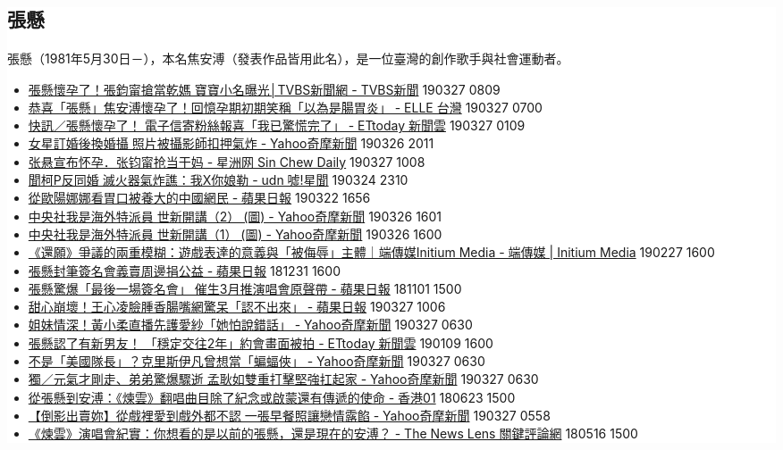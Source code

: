 ## 張懸

張懸（1981年5月30日－），本名焦安溥（發表作品皆用此名），是一位臺灣的創作歌手與社會運動者。
- [張懸懷孕了！張鈞甯搶當乾媽 寶寶小名曝光│TVBS新聞網 - TVBS新聞](https://news.tvbs.com.tw/entertainment/1105733 "張懸懷孕了！張鈞甯搶當乾媽 寶寶小名曝光│TVBS新聞網 - TVBS新聞") 190327 0809
- [恭喜「張懸」焦安溥懷孕了！回憶孕期初期笑稱「以為是腸胃炎」 - ELLE 台灣](https://www.elle.com/tw/entertainment/gossip/g26948259/deserts-chang-is-pregnant/ "恭喜「張懸」焦安溥懷孕了！回憶孕期初期笑稱「以為是腸胃炎」 - ELLE 台灣") 190327 0700
- [快訊／張懸懷孕了！ 電子信寄粉絲報喜「我已驚慌完了」 - ETtoday 新聞雲](https://star.ettoday.net/news/1408656 "快訊／張懸懷孕了！ 電子信寄粉絲報喜「我已驚慌完了」 - ETtoday 新聞雲") 190327 0109
- [女星訂婚後換婚攝 照片被攝影師扣押氣炸 - Yahoo奇摩新聞](https://tw.news.yahoo.com/video/%E5%A5%B3%E6%98%9F%E8%A8%82%E5%A9%9A%E5%BE%8C%E6%8F%9B%E5%A9%9A%E6%94%9D-%E7%85%A7%E7%89%87%E8%A2%AB%E6%94%9D%E5%BD%B1%E5%B8%AB%E6%89%A3%E6%8A%BC%E6%B0%A3%E7%82%B8-121142957.html "女星訂婚後換婚攝 照片被攝影師扣押氣炸 - Yahoo奇摩新聞") 190326 2011
- [张悬宣布怀孕．张钧甯抢当干妈 - 星洲网 Sin Chew Daily](https://www.sinchew.com.my/content/2019-03/27/content_2028737.html "张悬宣布怀孕．张钧甯抢当干妈 - 星洲网 Sin Chew Daily") 190327 1008
- [聞柯P反同婚 滅火器氣炸譙：我X你娘勒 - udn 噓!星聞](https://stars.udn.com/star/story/10092/3716652 "聞柯P反同婚 滅火器氣炸譙：我X你娘勒 - udn 噓!星聞") 190324 2310
- [從歐陽娜娜看胃口被養大的中國網民 - 蘋果日報](https://tw.appledaily.com/new/realtime/20190322/1537908/ "從歐陽娜娜看胃口被養大的中國網民 - 蘋果日報") 190322 1656
- [中央社我是海外特派員 世新開講（2） (圖) - Yahoo奇摩新聞](https://tw.news.yahoo.com/%E4%B8%AD%E5%A4%AE%E7%A4%BE%E6%88%91%E6%98%AF%E6%B5%B7%E5%A4%96%E7%89%B9%E6%B4%BE%E5%93%A1-%E4%B8%96%E6%96%B0%E9%96%8B%E8%AC%9B-2-%E5%9C%96-080122460.html "中央社我是海外特派員 世新開講（2） (圖) - Yahoo奇摩新聞") 190326 1601
- [中央社我是海外特派員 世新開講（1） (圖) - Yahoo奇摩新聞](https://tw.news.yahoo.com/%E4%B8%AD%E5%A4%AE%E7%A4%BE%E6%88%91%E6%98%AF%E6%B5%B7%E5%A4%96%E7%89%B9%E6%B4%BE%E5%93%A1-%E4%B8%96%E6%96%B0%E9%96%8B%E8%AC%9B-1-%E5%9C%96-080022229.html "中央社我是海外特派員 世新開講（1） (圖) - Yahoo奇摩新聞") 190326 1600
- [《還願》爭議的兩重模糊：遊戲表達的意義與「被侮辱」主體｜端傳媒Initium Media - 端傳媒 | Initium Media](https://theinitium.com/article/20190227-notes-devotion/ "《還願》爭議的兩重模糊：遊戲表達的意義與「被侮辱」主體｜端傳媒Initium Media - 端傳媒 | Initium Media") 190227 1600
- [張懸封筆簽名會義賣周邊捐公益 - 蘋果日報](https://tw.appledaily.com/entertainment/daily/20181231/38219772/ "張懸封筆簽名會義賣周邊捐公益 - 蘋果日報") 181231 1600
- [張懸驚爆「最後一場簽名會」 催生3月推演唱會原聲帶 - 蘋果日報](https://tw.appledaily.com/new/realtime/20181101/1458375/ "張懸驚爆「最後一場簽名會」 催生3月推演唱會原聲帶 - 蘋果日報") 181101 1500
- [甜心崩壞！王心凌臉腫香腸嘴網驚呆「認不出來」 - 蘋果日報](https://tw.appledaily.com/new/realtime/20190327/1540458/ "甜心崩壞！王心凌臉腫香腸嘴網驚呆「認不出來」 - 蘋果日報") 190327 1006
- [姐妹情深！黃小柔直播先護愛紗「她怕說錯話」 - Yahoo奇摩新聞](https://tw.news.yahoo.com/%E5%A7%90%E5%A6%B9%E6%83%85%E6%B7%B1-%E9%BB%83%E5%B0%8F%E6%9F%94%E7%9B%B4%E6%92%AD%E5%85%88%E8%AD%B7%E6%84%9B%E7%B4%97-%E5%A5%B9%E6%80%95%E8%AA%AA%E9%8C%AF%E8%A9%B1-223034606.html "姐妹情深！黃小柔直播先護愛紗「她怕說錯話」 - Yahoo奇摩新聞") 190327 0630
- [張懸認了有新男友！ 「穩定交往2年」約會畫面被拍 - ETtoday 新聞雲](https://www.ettoday.net/news/20190109/1351622.htm "張懸認了有新男友！ 「穩定交往2年」約會畫面被拍 - ETtoday 新聞雲") 190109 1600
- [不是「美國隊長」？克里斯伊凡曾想當「蝙蝠俠」 - Yahoo奇摩新聞](https://tw.news.yahoo.com/%E4%B8%8D%E6%98%AF-%E7%BE%8E%E5%9C%8B%E9%9A%8A%E9%95%B7-%E5%85%8B%E9%87%8C%E6%96%AF%E4%BC%8A%E5%87%A1%E6%9B%BE%E6%83%B3%E7%95%B6-%E8%9D%99%E8%9D%A0%E4%BF%A0-223034291.html "不是「美國隊長」？克里斯伊凡曾想當「蝙蝠俠」 - Yahoo奇摩新聞") 190327 0630
- [獨／元氣才剛走、弟弟驚爆驟逝 孟耿如雙重打擊堅強扛起家 - Yahoo奇摩新聞](https://tw.news.yahoo.com/%E7%8D%A8-%E5%85%83%E6%B0%A3%E6%89%8D%E5%89%9B%E8%B5%B0-%E5%BC%9F%E5%BC%9F%E9%A9%9A%E7%88%86%E9%A9%9F%E9%80%9D-%E5%AD%9F%E8%80%BF%E5%A6%82%E9%9B%99%E9%87%8D%E6%89%93%E6%93%8A%E5%A0%85%E5%BC%B7%E6%89%9B%E8%B5%B7%E5%AE%B6-223034073.html "獨／元氣才剛走、弟弟驚爆驟逝 孟耿如雙重打擊堅強扛起家 - Yahoo奇摩新聞") 190327 0630
- [從張懸到安溥：《煉雲》翻唱曲目除了紀念或啟蒙還有傳遞的使命 - 香港01](https://www.hk01.com/%E6%89%AD%E8%80%B3%E4%BB%94/194706/%E5%BE%9E%E5%BC%B5%E6%87%B8%E5%88%B0%E5%AE%89%E6%BA%A5-%E7%85%89%E9%9B%B2-%E7%BF%BB%E5%94%B1%E6%9B%B2%E7%9B%AE%E9%99%A4%E4%BA%86%E7%B4%80%E5%BF%B5%E6%88%96%E5%95%9F%E8%92%99-%E9%82%84%E6%9C%89%E5%82%B3%E9%81%9E%E7%9A%84%E4%BD%BF%E5%91%BD "從張懸到安溥：《煉雲》翻唱曲目除了紀念或啟蒙還有傳遞的使命 - 香港01") 180623 1500
- [【倒影出賣妳】從戲裡愛到戲外都不認 一張早餐照讓戀情露餡 - Yahoo奇摩新聞](https://tw.news.yahoo.com/%E5%80%92%E5%BD%B1%E5%87%BA%E8%B3%A3%E5%A6%B3-%E5%BE%9E%E6%88%B2%E8%A3%A1%E6%84%9B%E5%88%B0%E6%88%B2%E5%A4%96%E9%83%BD%E4%B8%8D%E8%AA%8D-%E5%BC%B5%E6%97%A9%E9%A4%90%E7%85%A7%E8%AE%93%E6%88%80%E6%83%85%E9%9C%B2%E9%A4%A1-215857054.html "【倒影出賣妳】從戲裡愛到戲外都不認 一張早餐照讓戀情露餡 - Yahoo奇摩新聞") 190327 0558
- [《煉雲》演唱會紀實：你想看的是以前的張懸，還是現在的安溥？ - The News Lens 關鍵評論網](https://www.thenewslens.com/article/95744 "《煉雲》演唱會紀實：你想看的是以前的張懸，還是現在的安溥？ - The News Lens 關鍵評論網") 180516 1500
